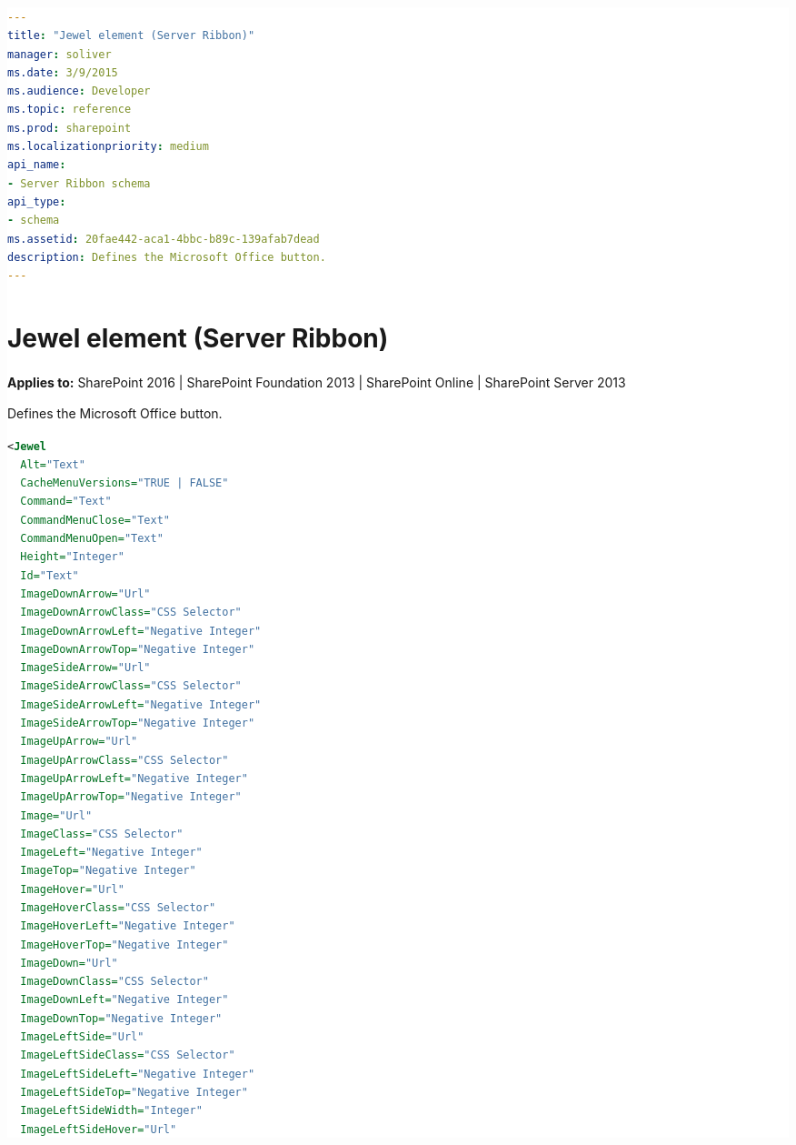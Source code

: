 ```yaml
---
title: "Jewel element (Server Ribbon)"
manager: soliver
ms.date: 3/9/2015
ms.audience: Developer
ms.topic: reference
ms.prod: sharepoint
ms.localizationpriority: medium
api_name:
- Server Ribbon schema
api_type:
- schema
ms.assetid: 20fae442-aca1-4bbc-b89c-139afab7dead
description: Defines the Microsoft Office button.
---
```


# Jewel element (Server Ribbon)

**Applies to:** SharePoint 2016 | SharePoint Foundation 2013 | SharePoint Online | SharePoint Server 2013
  
Defines the Microsoft Office button.
  
```XML
<Jewel
  Alt="Text"
  CacheMenuVersions="TRUE | FALSE"
  Command="Text"
  CommandMenuClose="Text"
  CommandMenuOpen="Text"
  Height="Integer"
  Id="Text"
  ImageDownArrow="Url"
  ImageDownArrowClass="CSS Selector"
  ImageDownArrowLeft="Negative Integer"
  ImageDownArrowTop="Negative Integer"
  ImageSideArrow="Url"
  ImageSideArrowClass="CSS Selector"
  ImageSideArrowLeft="Negative Integer"
  ImageSideArrowTop="Negative Integer"
  ImageUpArrow="Url"
  ImageUpArrowClass="CSS Selector"
  ImageUpArrowLeft="Negative Integer"
  ImageUpArrowTop="Negative Integer"
  Image="Url"
  ImageClass="CSS Selector"
  ImageLeft="Negative Integer"
  ImageTop="Negative Integer"
  ImageHover="Url"
  ImageHoverClass="CSS Selector"
  ImageHoverLeft="Negative Integer"
  ImageHoverTop="Negative Integer"
  ImageDown="Url"
  ImageDownClass="CSS Selector"
  ImageDownLeft="Negative Integer"
  ImageDownTop="Negative Integer"
  ImageLeftSide="Url"
  ImageLeftSideClass="CSS Selector"
  ImageLeftSideLeft="Negative Integer"
  ImageLeftSideTop="Negative Integer"
  ImageLeftSideWidth="Integer"
  ImageLeftSideHover="Url"
```